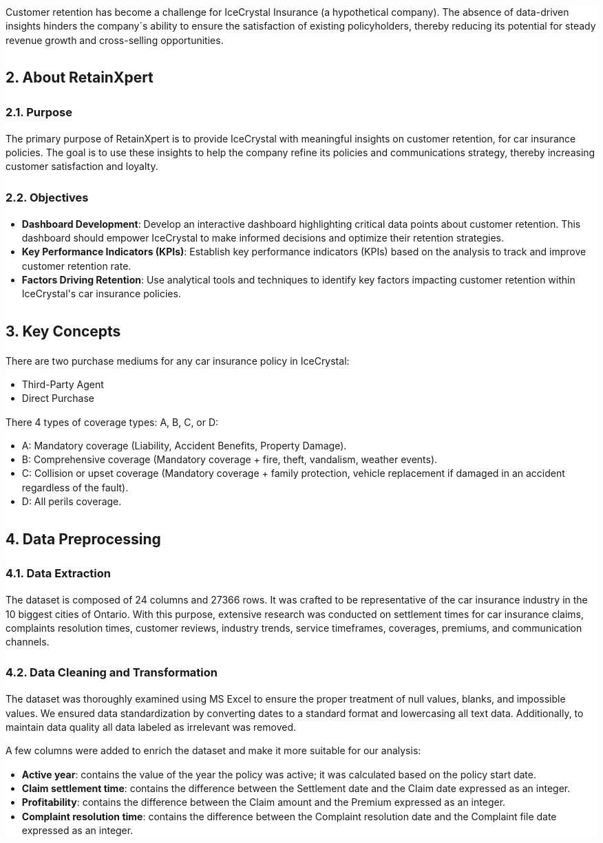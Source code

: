 Customer retention has become a challenge for IceCrystal Insurance (a hypothetical company). The absence of data-driven insights hinders the company´s ability to ensure the satisfaction of existing policyholders, thereby reducing its potential for steady revenue growth and cross-selling opportunities.

## 2.	About RetainXpert
### 2.1.	Purpose
The primary purpose of RetainXpert is to provide IceCrystal with meaningful insights on customer retention, for car insurance policies. The goal is to use these insights to help the company refine its policies and communications strategy, thereby increasing customer satisfaction and loyalty.

### 2.2.	Objectives
- **Dashboard Development**: Develop an interactive dashboard highlighting critical data points about customer retention. This dashboard should empower IceCrystal to make informed decisions and optimize their retention strategies.
- **Key Performance Indicators (KPIs)**: Establish key performance indicators (KPIs) based on the analysis to track and improve customer retention rate.
- **Factors Driving Retention**: Use analytical tools and techniques to identify key factors impacting customer retention within IceCrystal's car insurance policies. 

## 3.	Key Concepts
There are two purchase mediums for any car insurance policy in IceCrystal: 
- Third-Party Agent
- Direct Purchase

There 4 types of coverage types: A, B, C, or D:
- A: Mandatory coverage (Liability, Accident Benefits, Property Damage).
-	B: Comprehensive coverage (Mandatory coverage + fire, theft, vandalism, weather events).
-	C: Collision or upset coverage (Mandatory coverage + family protection, vehicle replacement if damaged in an accident regardless of the fault).
-	D: All perils coverage.

## 4.	Data Preprocessing
### 4.1.	Data Extraction
The dataset is composed of 24 columns and 27366 rows. It was crafted to be representative of the car insurance industry in the 10 biggest cities of Ontario. With this purpose, extensive research was conducted on settlement times for car insurance claims, complaints resolution times, customer reviews, industry trends, service timeframes, coverages, premiums, and communication channels.

### 4.2.	Data Cleaning and Transformation
The dataset was thoroughly examined using MS Excel to ensure the proper treatment of null values, blanks, and impossible values. We ensured data standardization by converting dates to a standard format and lowercasing all text data. Additionally, to maintain data quality all data labeled as irrelevant was removed.

A few columns were added to enrich the dataset and make it more suitable for our analysis:
-	**Active year**: contains the value of the year the policy was active; it was calculated based on the policy start date.
-	**Claim settlement time**: contains the difference between the Settlement date and the Claim date expressed as an integer.
-	**Profitability**: contains the difference between the Claim amount and the Premium expressed as an integer.
-	**Complaint resolution time**: contains the difference between the Complaint resolution date and the Complaint file date expressed as an integer.
